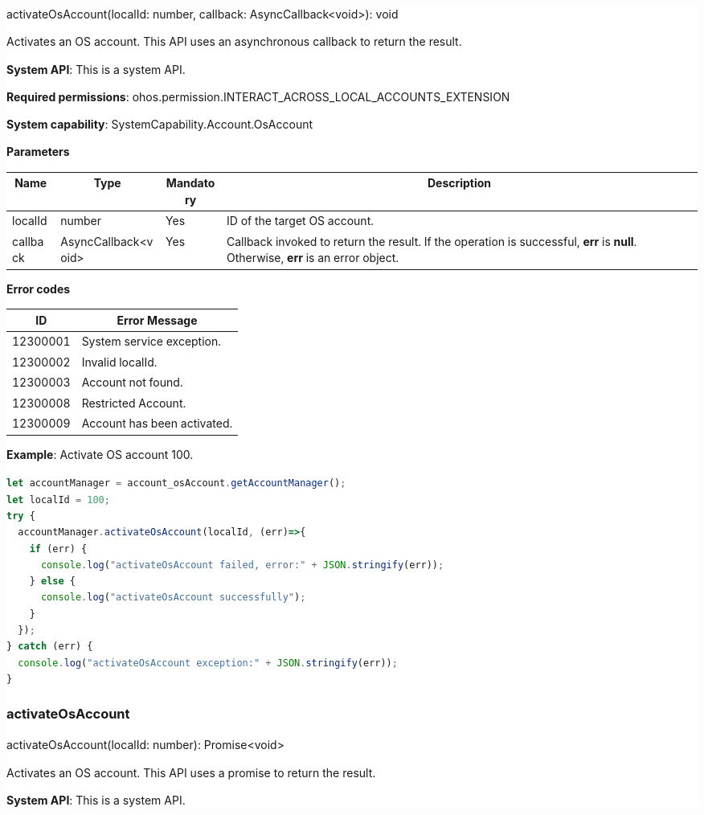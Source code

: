 activateOsAccount(localId: number, callback: AsyncCallback&lt;void&gt;): void

Activates an OS account. This API uses an asynchronous callback to return the result.

**System API**: This is a system API.

**Required permissions**: ohos.permission.INTERACT_ACROSS_LOCAL_ACCOUNTS_EXTENSION

**System capability**: SystemCapability.Account.OsAccount

**Parameters**

| Name  | Type                      | Mandatory| Description                                               |
| -------- | ------------------------- | ---- | -------------------------------------------------- |
| localId  | number                    | Yes  | ID of the target OS account.                 |
| callback | AsyncCallback&lt;void&gt; | Yes  | Callback invoked to return the result. If the operation is successful, **err** is **null**. Otherwise, **err** is an error object.|

**Error codes**

| ID| Error Message            |
| -------- | ------------------- |
| 12300001 | System service exception. |
| 12300002 | Invalid localId.    |
| 12300003 | Account not found. |
| 12300008 | Restricted Account. |
| 12300009 | Account has been activated. |

**Example**: Activate OS account 100.
  ```js
  let accountManager = account_osAccount.getAccountManager();
  let localId = 100;
  try {
    accountManager.activateOsAccount(localId, (err)=>{
      if (err) {
        console.log("activateOsAccount failed, error:" + JSON.stringify(err));
      } else {
        console.log("activateOsAccount successfully");
      }
    });
  } catch (err) {
    console.log("activateOsAccount exception:" + JSON.stringify(err));
  }
  ```

### activateOsAccount

activateOsAccount(localId: number): Promise&lt;void&gt;

Activates an OS account. This API uses a promise to return the result.

**System API**: This is a system API.

